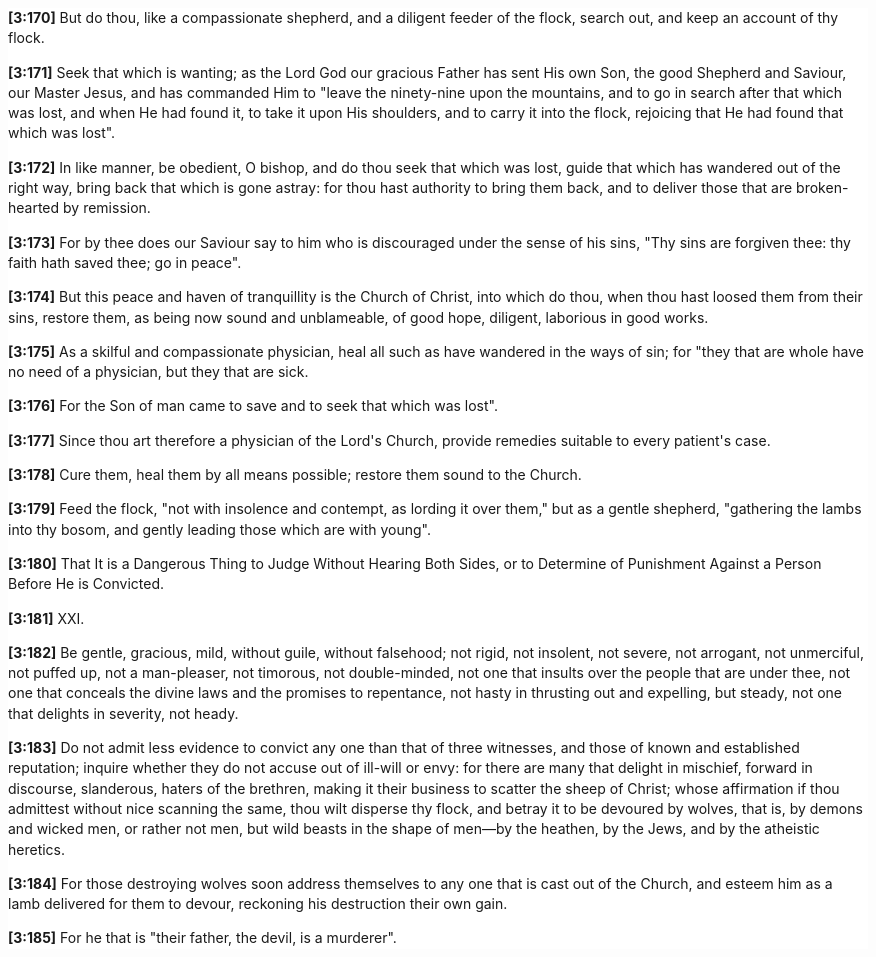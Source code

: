 **[3:170]** But do thou, like a compassionate shepherd, and a diligent feeder of the flock, search out, and keep an account of thy flock.

**[3:171]** Seek that which is wanting; as the Lord God our gracious Father has sent His own Son, the good Shepherd and Saviour, our Master Jesus, and has commanded Him to "leave the ninety-nine upon the mountains, and to go in search after that which was lost, and when He had found it, to take it upon His shoulders, and to carry it into the flock, rejoicing that He had found that which was lost".

**[3:172]** In like manner, be obedient, O bishop, and do thou seek that which was lost, guide that which has wandered out of the right way, bring back that which is gone astray: for thou hast authority to bring them back, and to deliver those that are broken-hearted by remission.

**[3:173]** For by thee does our Saviour say to him who is discouraged under the sense of his sins, "Thy sins are forgiven thee: thy faith hath saved thee; go in peace".

**[3:174]** But this peace and haven of tranquillity is the Church of Christ, into which do thou, when thou hast loosed them from their sins, restore them, as being now sound and unblameable, of good hope, diligent, laborious in good works.

**[3:175]** As a skilful and compassionate physician, heal all such as have wandered in the ways of sin; for "they that are whole have no need of a physician, but they that are sick.

**[3:176]** For the Son of man came to save and to seek that which was lost".

**[3:177]** Since thou art therefore a physician of the Lord's Church, provide remedies suitable to every patient's case.

**[3:178]** Cure them, heal them by all means possible; restore them sound to the Church.

**[3:179]** Feed the flock, "not with insolence and contempt, as lording it over them," but as a gentle shepherd, "gathering the lambs into thy bosom, and gently leading those which are with young".

**[3:180]** That It is a Dangerous Thing to Judge Without Hearing Both Sides, or to Determine of Punishment Against a Person Before He is Convicted.

**[3:181]** XXI.

**[3:182]** Be gentle, gracious, mild, without guile, without falsehood; not rigid, not insolent, not severe, not arrogant, not unmerciful, not puffed up, not a man-pleaser, not timorous, not double-minded, not one that insults over the people that are under thee, not one that conceals the divine laws and the promises to repentance, not hasty in thrusting out and expelling, but steady, not one that delights in severity, not heady.

**[3:183]** Do not admit less evidence to convict any one than that of three witnesses, and those of known and established reputation; inquire whether they do not accuse out of ill-will or envy: for there are many that delight in mischief, forward in discourse, slanderous, haters of the brethren, making it their business to scatter the sheep of Christ; whose affirmation if thou admittest without nice scanning the same, thou wilt disperse thy flock, and betray it to be devoured by wolves, that is, by demons and wicked men, or rather not men, but wild beasts in the shape of men—by the heathen, by the Jews, and by the atheistic heretics.

**[3:184]** For those destroying wolves soon address themselves to any one that is cast out of the Church, and esteem him as a lamb delivered for them to devour, reckoning his destruction their own gain.

**[3:185]** For he that is "their father, the devil, is a murderer".
